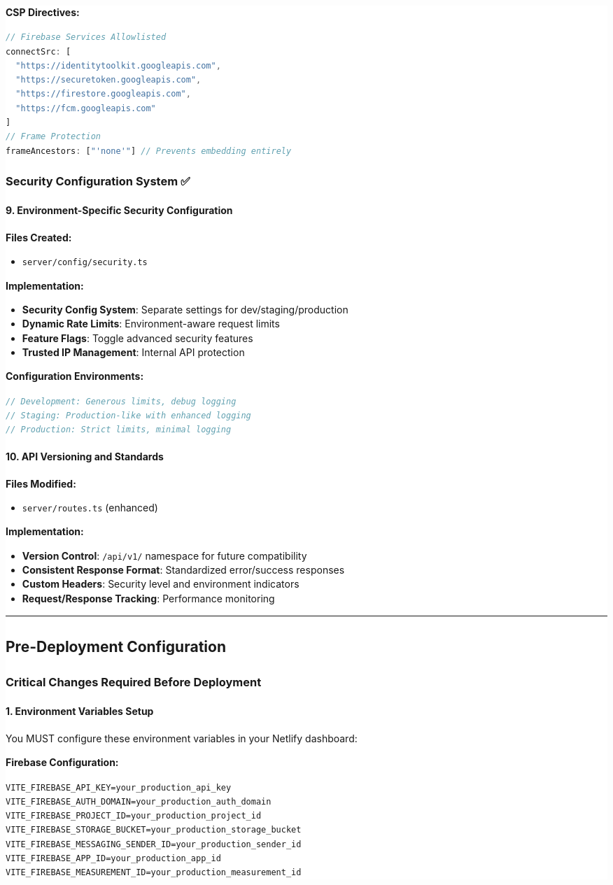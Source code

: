 **CSP Directives:**
```javascript
// Firebase Services Allowlisted
connectSrc: [
  "https://identitytoolkit.googleapis.com",
  "https://securetoken.googleapis.com", 
  "https://firestore.googleapis.com",
  "https://fcm.googleapis.com"
]
// Frame Protection
frameAncestors: ["'none'"] // Prevents embedding entirely
```

### Security Configuration System ✅

#### 9. **Environment-Specific Security Configuration**
**Files Created:**
- `server/config/security.ts`

**Implementation:**
- **Security Config System**: Separate settings for dev/staging/production
- **Dynamic Rate Limits**: Environment-aware request limits
- **Feature Flags**: Toggle advanced security features
- **Trusted IP Management**: Internal API protection

**Configuration Environments:**
```javascript
// Development: Generous limits, debug logging
// Staging: Production-like with enhanced logging
// Production: Strict limits, minimal logging
```

#### 10. **API Versioning and Standards**
**Files Modified:**
- `server/routes.ts` (enhanced)

**Implementation:**
- **Version Control**: `/api/v1/` namespace for future compatibility
- **Consistent Response Format**: Standardized error/success responses
- **Custom Headers**: Security level and environment indicators
- **Request/Response Tracking**: Performance monitoring

---

## Pre-Deployment Configuration

### Critical Changes Required Before Deployment

#### 1. **Environment Variables Setup**
You MUST configure these environment variables in your Netlify dashboard:

**Firebase Configuration:**
```env
VITE_FIREBASE_API_KEY=your_production_api_key
VITE_FIREBASE_AUTH_DOMAIN=your_production_auth_domain  
VITE_FIREBASE_PROJECT_ID=your_production_project_id
VITE_FIREBASE_STORAGE_BUCKET=your_production_storage_bucket
VITE_FIREBASE_MESSAGING_SENDER_ID=your_production_sender_id
VITE_FIREBASE_APP_ID=your_production_app_id
VITE_FIREBASE_MEASUREMENT_ID=your_production_measurement_id
```
